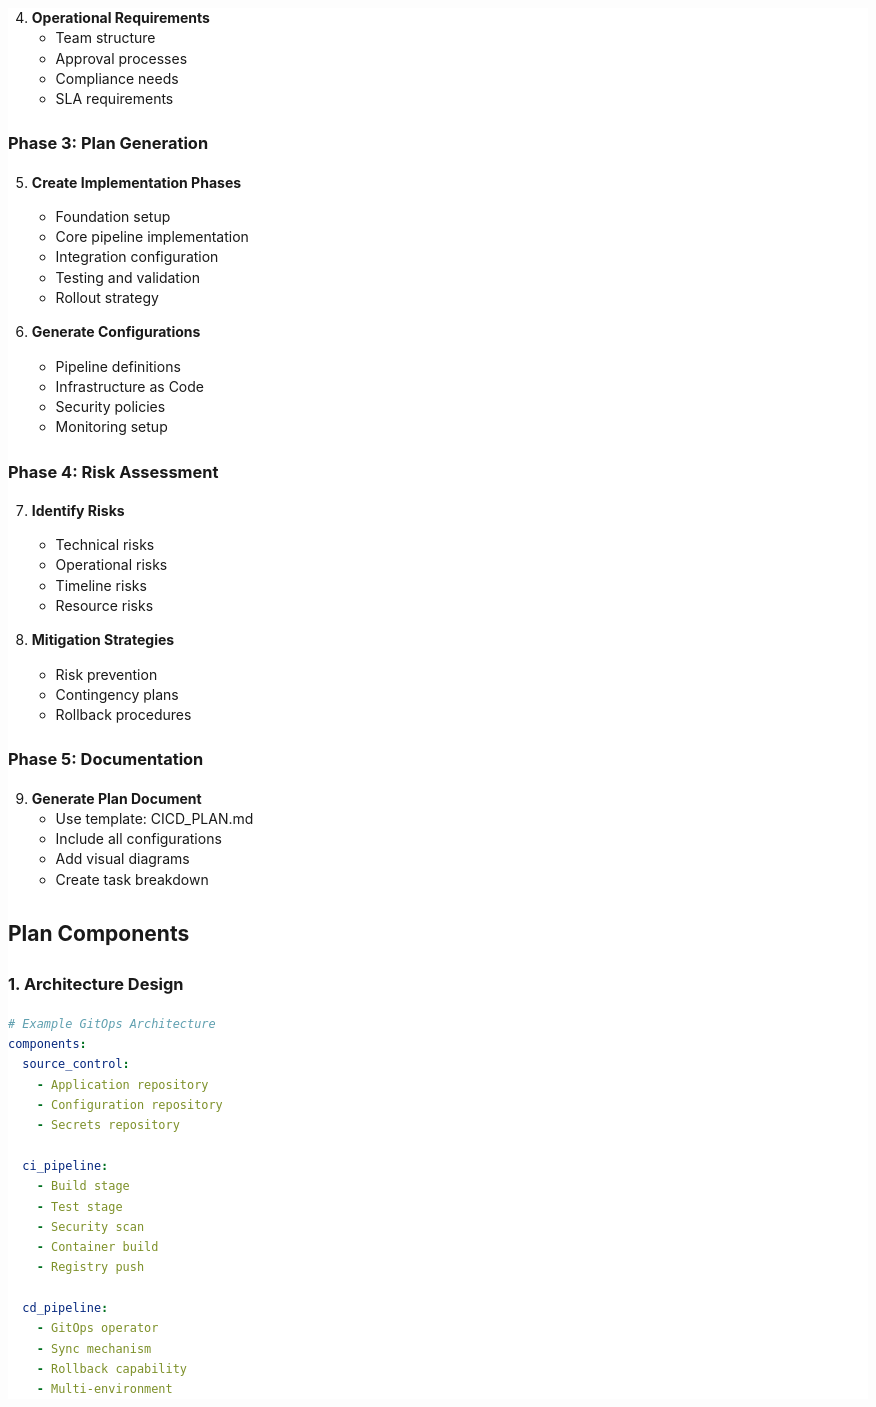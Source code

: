 4. **Operational Requirements**
   - Team structure
   - Approval processes
   - Compliance needs
   - SLA requirements

### Phase 3: Plan Generation
5. **Create Implementation Phases**
   - Foundation setup
   - Core pipeline implementation
   - Integration configuration
   - Testing and validation
   - Rollout strategy

6. **Generate Configurations**
   - Pipeline definitions
   - Infrastructure as Code
   - Security policies
   - Monitoring setup

### Phase 4: Risk Assessment
7. **Identify Risks**
   - Technical risks
   - Operational risks
   - Timeline risks
   - Resource risks

8. **Mitigation Strategies**
   - Risk prevention
   - Contingency plans
   - Rollback procedures

### Phase 5: Documentation
9. **Generate Plan Document**
   - Use template: CICD_PLAN.md
   - Include all configurations
   - Add visual diagrams
   - Create task breakdown

## Plan Components

### 1. Architecture Design
```yaml
# Example GitOps Architecture
components:
  source_control:
    - Application repository
    - Configuration repository
    - Secrets repository
  
  ci_pipeline:
    - Build stage
    - Test stage
    - Security scan
    - Container build
    - Registry push
  
  cd_pipeline:
    - GitOps operator
    - Sync mechanism
    - Rollback capability
    - Multi-environment
```
